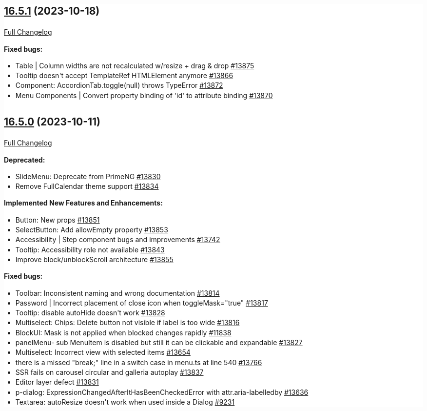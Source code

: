 ## [16.5.1](https://github.com/primefaces/primeng/tree/16.5.1) (2023-10-18)

[Full Changelog](https://github.com/primefaces/primeng/compare/16.5.0...16.5.1)

**Fixed bugs:**
- Table | Column widths are not recalculated w/resize + drag & drop [\#13875](https://github.com/primefaces/primeng/issues/13875)
- Tooltip doesn't accept TemplateRef HTMLElement anymore [\#13866](https://github.com/primefaces/primeng/issues/13866)
- Component: AccordionTab.toggle(null) throws TypeError [\#13872](https://github.com/primefaces/primeng/issues/13872)
- Menu Components | Convert property binding of 'id' to attribute binding [\#13870](https://github.com/primefaces/primeng/issues/13870)

## [16.5.0](https://github.com/primefaces/primeng/tree/16.5.0) (2023-10-11)

[Full Changelog](https://github.com/primefaces/primeng/compare/16.4.2...16.5.0)

**Deprecated:**
- SlideMenu: Deprecate from PrimeNG [\#13830](https://github.com/primefaces/primeng/issues/13830)
- Remove FullCalendar theme support [\#13834](https://github.com/primefaces/primeng/issues/13834)

**Implemented New Features and Enhancements:**
- Button: New props [\#13851](https://github.com/primefaces/primeng/issues/13851)
- SelectButton: Add allowEmpty property [\#13853](https://github.com/primefaces/primeng/issues/13853)
- Accessibility | Step component bugs and improvements [\#13742](https://github.com/primefaces/primeng/issues/13742)
- Tooltip: Accessibility role not available [\#13843](https://github.com/primefaces/primeng/issues/13843)
- Improve block/unblockScroll architecture [\#13855](https://github.com/primefaces/primeng/issues/13855)

**Fixed bugs:**

- Toolbar: Inconsistent naming and wrong documentation [\#13814](https://github.com/primefaces/primeng/issues/13814)
- Password | Incorrect placement of close icon when toggleMask="true" [\#13817](https://github.com/primefaces/primeng/issues/13817)
- Tooltip: disable autoHide doesn't work [\#13828](https://github.com/primefaces/primeng/issues/13828)
- Multiselect: Chips: Delete button not visible if label is too wide [\#13816](https://github.com/primefaces/primeng/issues/13816)
- BlockUI: Mask is not applied when blocked changes rapidly [\#11838](https://github.com/primefaces/primeng/issues/11838)
- panelMenu- sub MenuItem is disabled but still it can be clickable and expandable [\#13827](https://github.com/primefaces/primeng/issues/13827)
- Multiselect: Incorrect view with selected items [\#13654](https://github.com/primefaces/primeng/issues/13654)
- there is a missed "break;" line in a switch case in menu.ts at line 540 [\#13766](https://github.com/primefaces/primeng/issues/13766)
- SSR fails on carousel circular and galleria autoplay [\#13837](https://github.com/primefaces/primeng/issues/13837)
- Editor layer defect [\#13831](https://github.com/primefaces/primeng/issues/13831)
- p-dialog: ExpressionChangedAfterItHasBeenCheckedError with attr.aria-labelledby [\#13636](https://github.com/primefaces/primeng/issues/13636)
- Textarea: autoResize doesn't work when used inside a Dialog [\#9231](https://github.com/primefaces/primeng/issues/9231)
